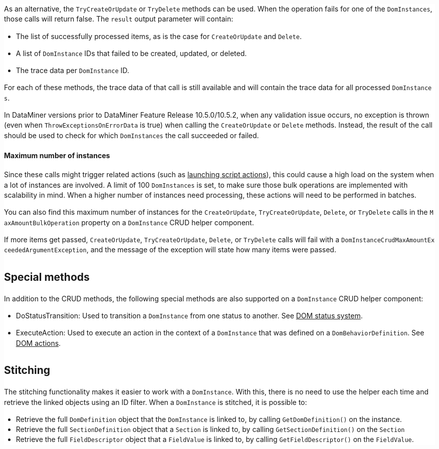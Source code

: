 As an alternative, the `TryCreateOrUpdate` or `TryDelete` methods can be used. When the operation fails for one of the `DomInstances`, those calls will return false. The `result` output parameter will contain:

- The list of successfully processed items, as is the case for `CreateOrUpdate` and `Delete`.

- A list of `DomInstance` IDs that failed to be created, updated, or deleted.

- The trace data per `DomInstance` ID.

For each of these methods, the trace data of that call is still available and will contain the trace data for all processed `DomInstances`.

In DataMiner versions prior to DataMiner Feature Release 10.5.0/10.5.2, when any validation issue occurs, no exception is thrown (even when `ThrowExceptionsOnErrorData` is true) when calling the `CreateOrUpdate` or `Delete` methods. Instead, the result of the call should be used to check for which `DomInstances` the call succeeded or failed.

#### Maximum number of instances

Since these calls might trigger related actions (such as [launching script actions](xref:ExecuteScriptOnDomInstanceActionSettings)), this could cause a high load on the system when a lot of instances are involved. A limit of 100 `DomInstances` is set, to make sure those bulk operations are implemented with scalability in mind. When a higher number of instances need processing, these actions will need to be performed in batches.

You can also find this maximum number of instances for the `CreateOrUpdate`, `TryCreateOrUpdate`, `Delete`, or `TryDelete` calls in the `MaxAmountBulkOperation` property on a `DomInstance` CRUD helper component.

If more items get passed, `CreateOrUpdate`, `TryCreateOrUpdate`, `Delete`, or `TryDelete` calls will fail with a `DomInstanceCrudMaxAmountExceededArgumentException`, and the message of the exception will state how many items were passed.

## Special methods

In addition to the CRUD methods, the following special methods are also supported on a `DomInstance` CRUD helper component:

- DoStatusTransition: Used to transition a `DomInstance` from one status to another. See [DOM status system](xref:DOM_status_system).

- ExecuteAction: Used to execute an action in the context of a `DomInstance` that was defined on a `DomBehaviorDefinition`. See [DOM actions](xref:DOM_actions).

## Stitching

The stitching functionality makes it easier to work with a `DomInstance`. With this, there is no need to use the helper each time and retrieve the linked objects using an ID filter. When a `DomInstance` is stitched, it is possible to:

- Retrieve the full `DomDefinition` object that the `DomInstance` is linked to, by calling `GetDomDefinition()` on the instance.
- Retrieve the full `SectionDefinition` object that a `Section` is linked to, by calling `GetSectionDefinition()` on the `Section`
- Retrieve the full `FieldDescriptor` object that a `FieldValue` is linked to, by calling `GetFieldDescriptor()` on the `FieldValue`.
